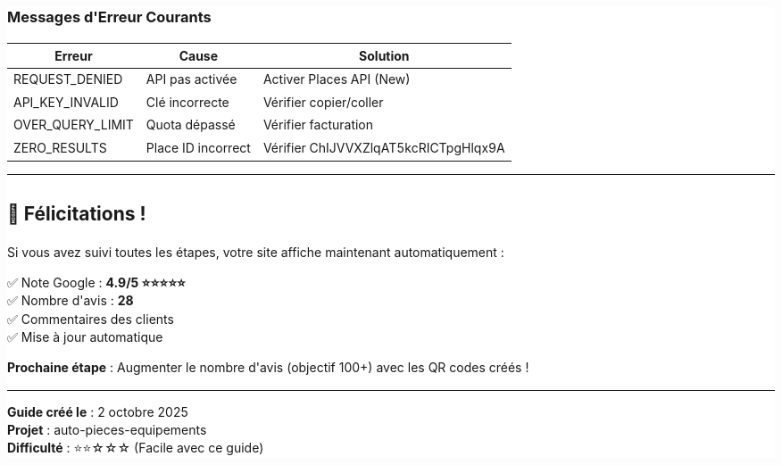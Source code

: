 ### Messages d'Erreur Courants

| Erreur | Cause | Solution |
|--------|-------|----------|
| REQUEST_DENIED | API pas activée | Activer Places API (New) |
| API_KEY_INVALID | Clé incorrecte | Vérifier copier/coller |
| OVER_QUERY_LIMIT | Quota dépassé | Vérifier facturation |
| ZERO_RESULTS | Place ID incorrect | Vérifier ChIJVVXZlqAT5kcRICTpgHlqx9A |

---

## 🎉 Félicitations !

Si vous avez suivi toutes les étapes, votre site affiche maintenant automatiquement :

✅ Note Google : **4.9/5 ⭐⭐⭐⭐⭐**  
✅ Nombre d'avis : **28**  
✅ Commentaires des clients  
✅ Mise à jour automatique

**Prochaine étape** : Augmenter le nombre d'avis (objectif 100+) avec les QR codes créés !

---

**Guide créé le** : 2 octobre 2025  
**Projet** : auto-pieces-equipements  
**Difficulté** : ⭐⭐☆☆☆ (Facile avec ce guide)
